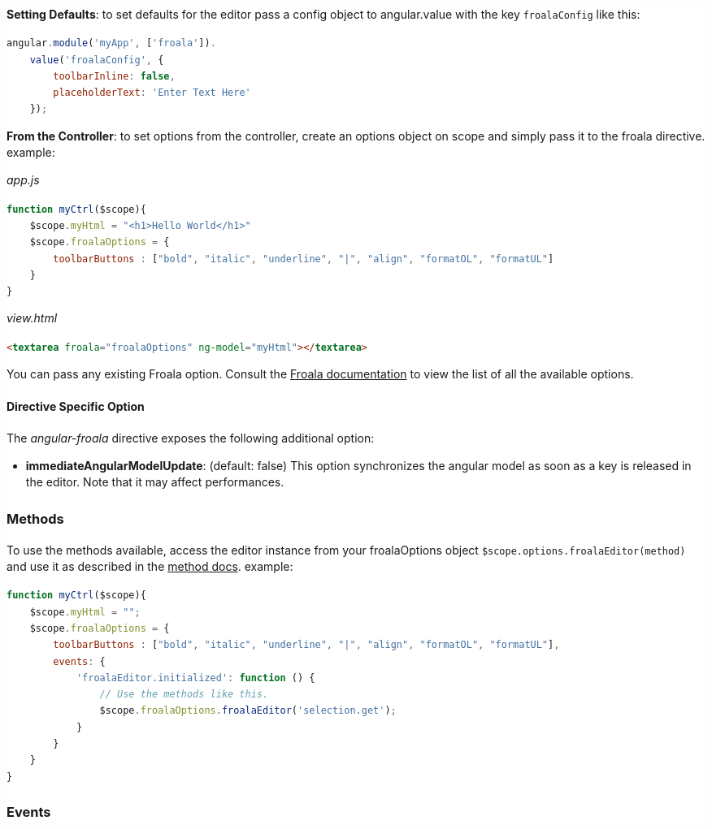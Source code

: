 **Setting Defaults**: to set defaults for the editor pass a config object to angular.value with the key `froalaConfig` like this:

```javascript
angular.module('myApp', ['froala']).
	value('froalaConfig', {
		toolbarInline: false,
		placeholderText: 'Enter Text Here'
	});
```

**From the Controller**: to set options from the controller, create an options object on scope and simply pass it to the froala directive. example:

_app.js_

```javascript
function myCtrl($scope){
	$scope.myHtml = "<h1>Hello World</h1>"
	$scope.froalaOptions = {
		toolbarButtons : ["bold", "italic", "underline", "|", "align", "formatOL", "formatUL"]
	}
}
```
_view.html_

```html
<textarea froala="froalaOptions" ng-model="myHtml"></textarea>
```

You can pass any existing Froala option. Consult the [Froala documentation](https://www.froala.com/wysiwyg-editor/docs/options) to view the list of all the available options.

#### Directive Specific Option
The *angular-froala* directive exposes the following additional option:

* **immediateAngularModelUpdate**: (default: false) This option synchronizes the angular model as soon as a key is released in the editor. Note that it may affect
  performances.

### Methods

To use the methods available, access the editor instance from your froalaOptions object `$scope.options.froalaEditor(method)` and use it as described in the [method docs](http://froala.com/wysiwyg-editor/docs/methods). example:

```javascript
function myCtrl($scope){
	$scope.myHtml = "";
	$scope.froalaOptions = {
		toolbarButtons : ["bold", "italic", "underline", "|", "align", "formatOL", "formatUL"],
		events: {
			'froalaEditor.initialized': function () {
				// Use the methods like this.
				$scope.froalaOptions.froalaEditor('selection.get');
			}
		}
	}
}
```
### Events
